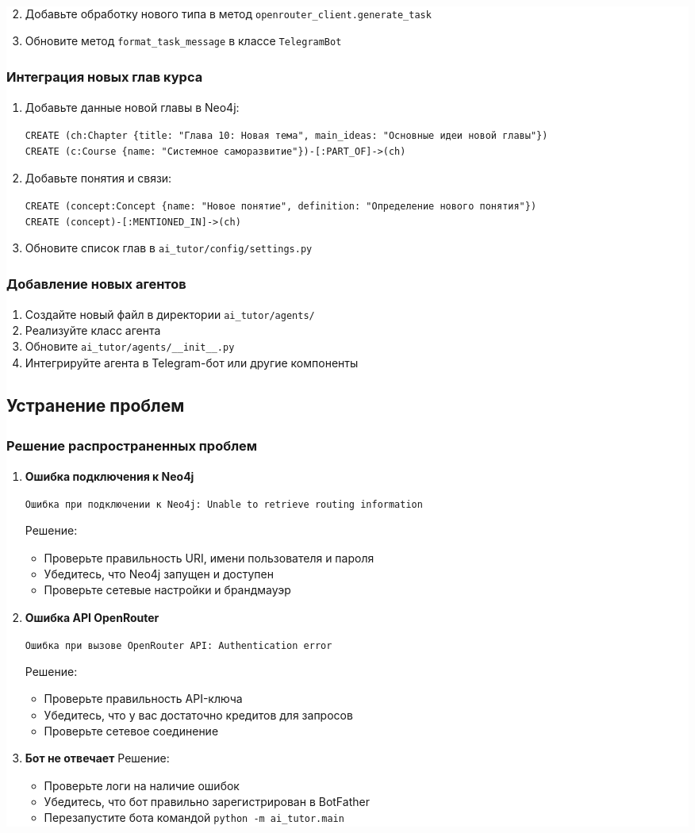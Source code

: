 2. Добавьте обработку нового типа в метод `openrouter_client.generate_task`

3. Обновите метод `format_task_message` в классе `TelegramBot`

### Интеграция новых глав курса

1. Добавьте данные новой главы в Neo4j:
   ```cypher
   CREATE (ch:Chapter {title: "Глава 10: Новая тема", main_ideas: "Основные идеи новой главы"})
   CREATE (c:Course {name: "Системное саморазвитие"})-[:PART_OF]->(ch)
   ```

2. Добавьте понятия и связи:
   ```cypher
   CREATE (concept:Concept {name: "Новое понятие", definition: "Определение нового понятия"})
   CREATE (concept)-[:MENTIONED_IN]->(ch)
   ```

3. Обновите список глав в `ai_tutor/config/settings.py`

### Добавление новых агентов

1. Создайте новый файл в директории `ai_tutor/agents/`
2. Реализуйте класс агента
3. Обновите `ai_tutor/agents/__init__.py`
4. Интегрируйте агента в Telegram-бот или другие компоненты

## Устранение проблем

### Решение распространенных проблем

1. **Ошибка подключения к Neo4j**
   ```
   Ошибка при подключении к Neo4j: Unable to retrieve routing information
   ```
   Решение:
   - Проверьте правильность URI, имени пользователя и пароля
   - Убедитесь, что Neo4j запущен и доступен
   - Проверьте сетевые настройки и брандмауэр

2. **Ошибка API OpenRouter**
   ```
   Ошибка при вызове OpenRouter API: Authentication error
   ```
   Решение:
   - Проверьте правильность API-ключа
   - Убедитесь, что у вас достаточно кредитов для запросов
   - Проверьте сетевое соединение

3. **Бот не отвечает**
   Решение:
   - Проверьте логи на наличие ошибок
   - Убедитесь, что бот правильно зарегистрирован в BotFather
   - Перезапустите бота командой `python -m ai_tutor.main`
